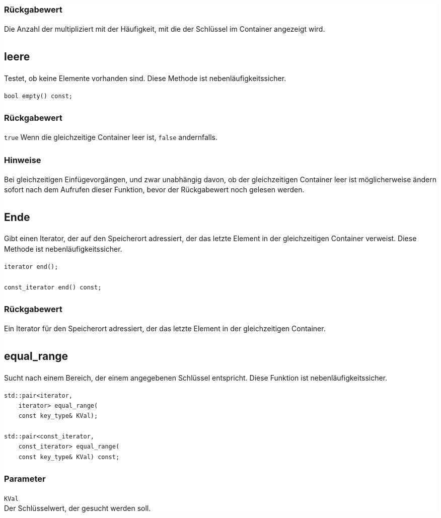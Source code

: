### <a name="return-value"></a>Rückgabewert  
 Die Anzahl der multipliziert mit der Häufigkeit, mit die der Schlüssel im Container angezeigt wird.  
  
##  <a name="empty"></a> leere 

 Testet, ob keine Elemente vorhanden sind. Diese Methode ist nebenläufigkeitssicher.  
  
```
bool empty() const;
```  
  
### <a name="return-value"></a>Rückgabewert  
 `true` Wenn die gleichzeitige Container leer ist, `false` andernfalls.  
  
### <a name="remarks"></a>Hinweise  
 Bei gleichzeitigen Einfügevorgängen, und zwar unabhängig davon, ob der gleichzeitigen Container leer ist möglicherweise ändern sofort nach dem Aufrufen dieser Funktion, bevor der Rückgabewert noch gelesen werden.  
  
##  <a name="end"></a> Ende 

 Gibt einen Iterator, der auf den Speicherort adressiert, der das letzte Element in der gleichzeitigen Container verweist. Diese Methode ist nebenläufigkeitssicher.  
  
```
iterator end();

const_iterator end() const;
```  
  
### <a name="return-value"></a>Rückgabewert  
 Ein Iterator für den Speicherort adressiert, der das letzte Element in der gleichzeitigen Container.  
  
##  <a name="equal_range"></a> equal_range 

 Sucht nach einem Bereich, der einem angegebenen Schlüssel entspricht. Diese Funktion ist nebenläufigkeitssicher.  
  
```
std::pair<iterator,
    iterator> equal_range(
    const key_type& KVal);

std::pair<const_iterator,
    const_iterator> equal_range(
    const key_type& KVal) const;
```  
  
### <a name="parameters"></a>Parameter  
 `KVal`  
 Der Schlüsselwert, der gesucht werden soll.  
  